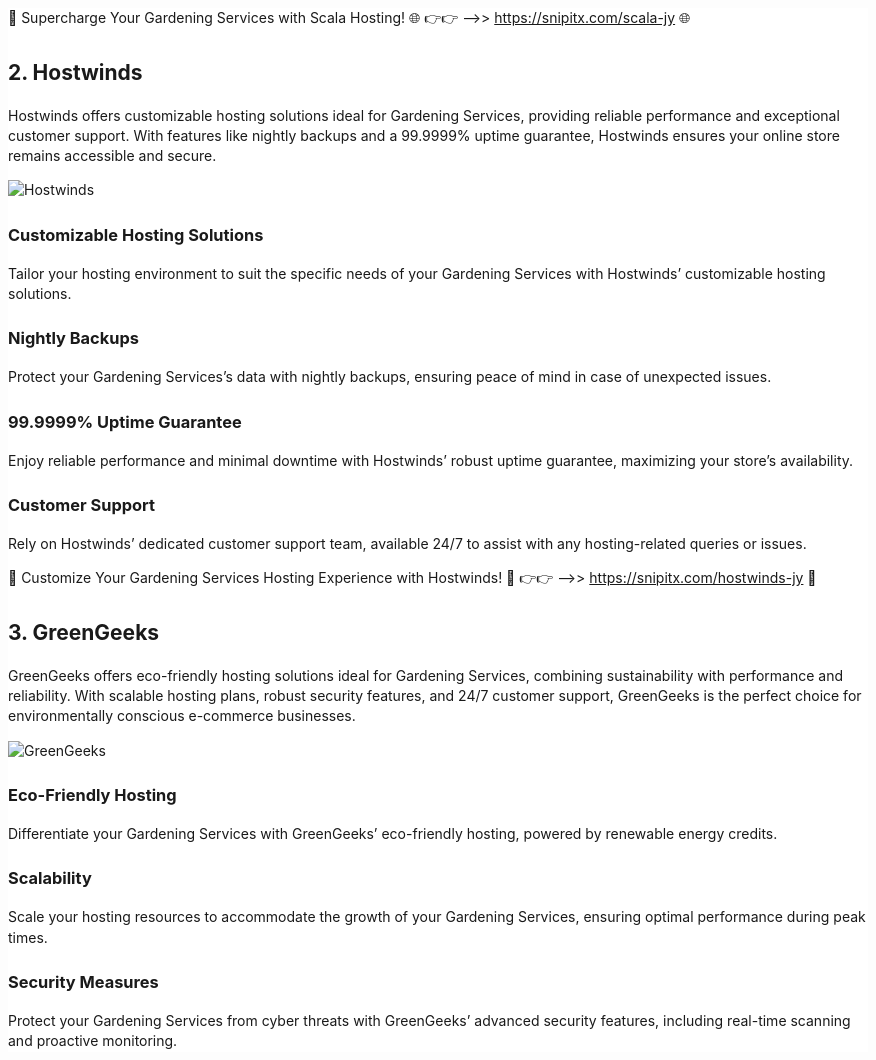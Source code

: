 🚀 Supercharge Your Gardening Services with Scala Hosting! 🌐
👉👉 -->> https://snipitx.com/scala-jy 🌐

## 2. Hostwinds

Hostwinds offers customizable hosting solutions ideal for Gardening Services, providing reliable performance and exceptional customer support. With features like nightly backups and a 99.9999% uptime guarantee, Hostwinds ensures your online store remains accessible and secure.

![Hostwinds](https://i.imgur.com/53aSNXx.jpeg "Hostwinds Hosting")

### Customizable Hosting Solutions
Tailor your hosting environment to suit the specific needs of your Gardening Services with Hostwinds’ customizable hosting solutions.

### Nightly Backups
Protect your Gardening Services’s data with nightly backups, ensuring peace of mind in case of unexpected issues.

### 99.9999% Uptime Guarantee
Enjoy reliable performance and minimal downtime with Hostwinds’ robust uptime guarantee, maximizing your store’s availability.

### Customer Support
Rely on Hostwinds’ dedicated customer support team, available 24/7 to assist with any hosting-related queries or issues.

🌟 Customize Your Gardening Services Hosting Experience with Hostwinds! 🚀
👉👉 -->> https://snipitx.com/hostwinds-jy 🚀


## 3. GreenGeeks

GreenGeeks offers eco-friendly hosting solutions ideal for Gardening Services, combining sustainability with performance and reliability. With scalable hosting plans, robust security features, and 24/7 customer support, GreenGeeks is the perfect choice for environmentally conscious e-commerce businesses.

![GreenGeeks](https://i.imgur.com/eEwuntu.jpg "GreenGeeks Hosting")

### Eco-Friendly Hosting
Differentiate your Gardening Services with GreenGeeks’ eco-friendly hosting, powered by renewable energy credits.

### Scalability
Scale your hosting resources to accommodate the growth of your Gardening Services, ensuring optimal performance during peak times.

### Security Measures
Protect your Gardening Services from cyber threats with GreenGeeks’ advanced security features, including real-time scanning and proactive monitoring.
